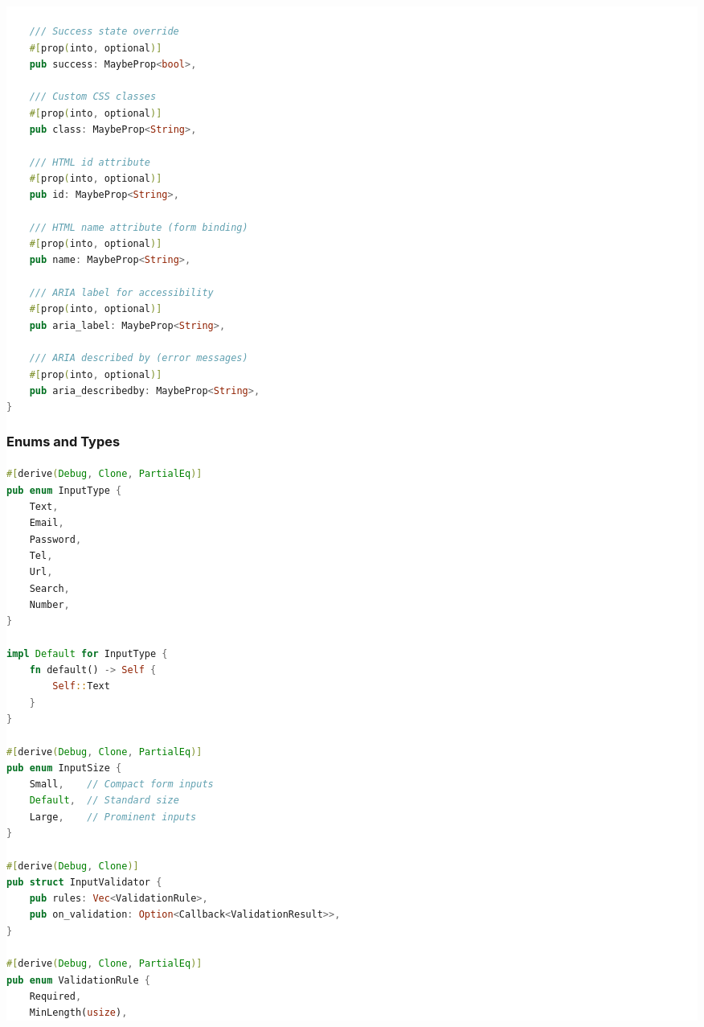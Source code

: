 ```rust
    
    /// Success state override
    #[prop(into, optional)]
    pub success: MaybeProp<bool>,
    
    /// Custom CSS classes
    #[prop(into, optional)]
    pub class: MaybeProp<String>,
    
    /// HTML id attribute
    #[prop(into, optional)]
    pub id: MaybeProp<String>,
    
    /// HTML name attribute (form binding)
    #[prop(into, optional)]
    pub name: MaybeProp<String>,
    
    /// ARIA label for accessibility
    #[prop(into, optional)]
    pub aria_label: MaybeProp<String>,
    
    /// ARIA described by (error messages)
    #[prop(into, optional)]
    pub aria_describedby: MaybeProp<String>,
}
```

### Enums and Types
```rust
#[derive(Debug, Clone, PartialEq)]
pub enum InputType {
    Text,
    Email,
    Password,
    Tel,
    Url,
    Search,
    Number,
}

impl Default for InputType {
    fn default() -> Self {
        Self::Text
    }
}

#[derive(Debug, Clone, PartialEq)]
pub enum InputSize {
    Small,    // Compact form inputs
    Default,  // Standard size
    Large,    // Prominent inputs
}

#[derive(Debug, Clone)]
pub struct InputValidator {
    pub rules: Vec<ValidationRule>,
    pub on_validation: Option<Callback<ValidationResult>>,
}

#[derive(Debug, Clone, PartialEq)]
pub enum ValidationRule {
    Required,
    MinLength(usize),
```
